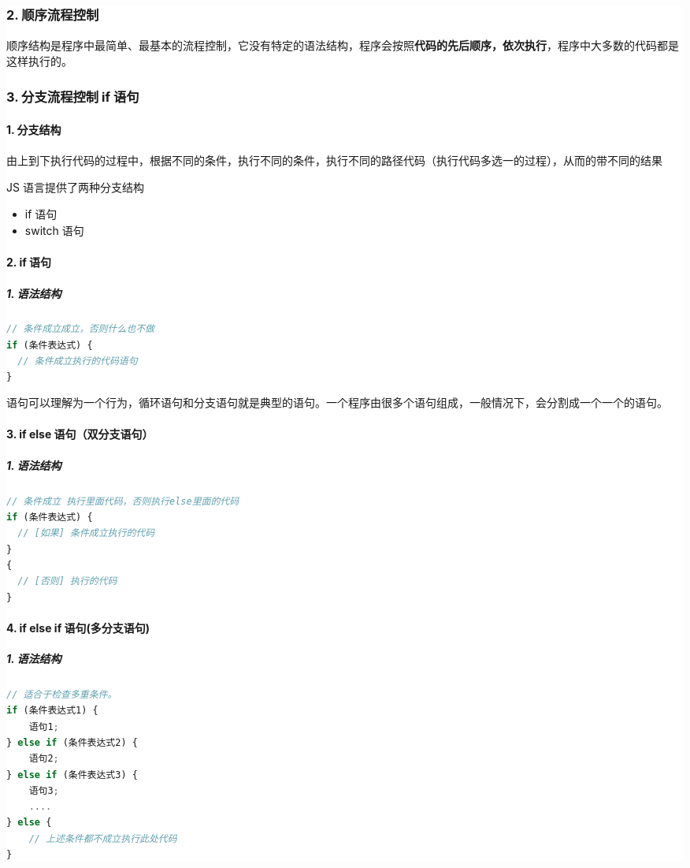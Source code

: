 ### 2. 顺序流程控制

顺序结构是程序中最简单、最基本的流程控制，它没有特定的语法结构，程序会按照**代码的先后顺序，依次执行**，程序中大多数的代码都是这样执行的。

### 3. 分支流程控制 if 语句

#### 1. 分支结构

由上到下执行代码的过程中，根据不同的条件，执行不同的条件，执行不同的路径代码（执行代码多选一的过程），从而的带不同的结果

JS 语言提供了两种分支结构

- if 语句
- switch 语句

#### 2. if 语句

##### 1. 语法结构

```javascript
// 条件成立成立，否则什么也不做
if (条件表达式) {
  // 条件成立执行的代码语句
}
```

语句可以理解为一个行为，循环语句和分支语句就是典型的语句。一个程序由很多个语句组成，一般情况下，会分割成一个一个的语句。

#### 3. if else 语句（双分支语句）

##### 1. 语法结构

```javascript
// 条件成立 执行里面代码，否则执行else里面的代码
if (条件表达式) {
  // [如果] 条件成立执行的代码
}
{
  // [否则] 执行的代码
}
```

#### 4. if else if 语句(多分支语句)

##### 1. 语法结构

```javascript
// 适合于检查多重条件。
if (条件表达式1) {
    语句1;
} else if (条件表达式2) {
    语句2;
} else if (条件表达式3) {
    语句3;
    ....
} else {
    // 上述条件都不成立执行此处代码
}
```
